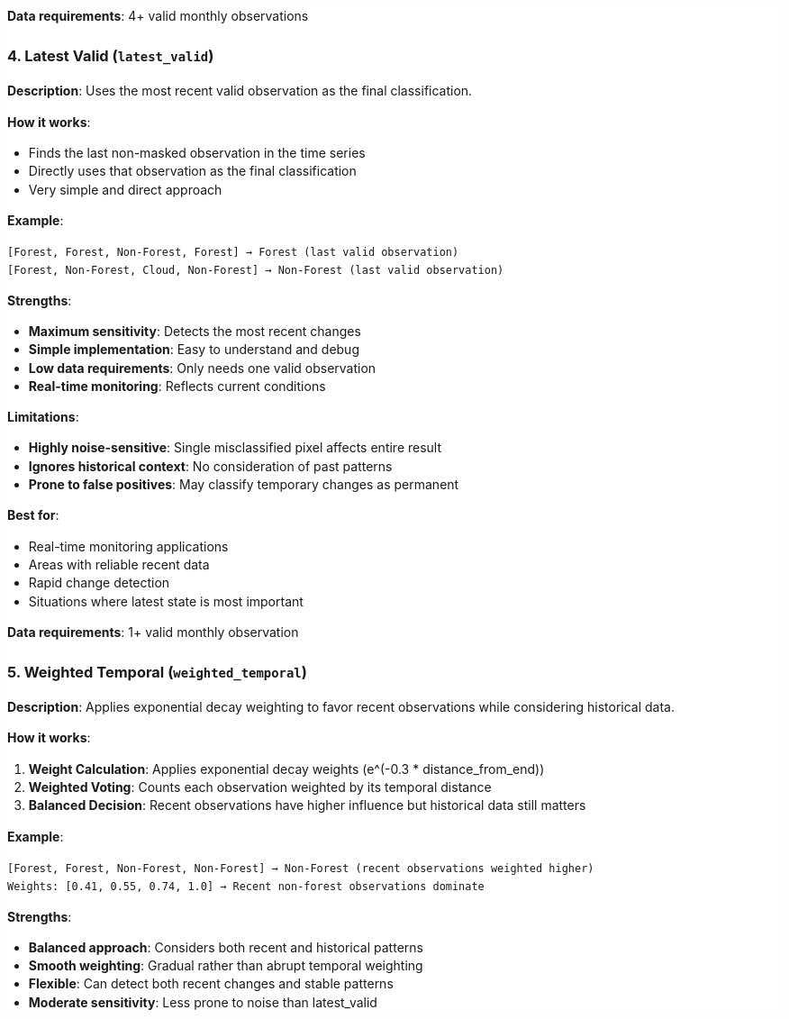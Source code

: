 **Data requirements**: 4+ valid monthly observations

### 4. Latest Valid (`latest_valid`)

**Description**: Uses the most recent valid observation as the final classification.

**How it works**:
- Finds the last non-masked observation in the time series
- Directly uses that observation as the final classification
- Very simple and direct approach

**Example**:
```
[Forest, Forest, Non-Forest, Forest] → Forest (last valid observation)
[Forest, Non-Forest, Cloud, Non-Forest] → Non-Forest (last valid observation)
```

**Strengths**:
- **Maximum sensitivity**: Detects the most recent changes
- **Simple implementation**: Easy to understand and debug
- **Low data requirements**: Only needs one valid observation
- **Real-time monitoring**: Reflects current conditions

**Limitations**:
- **Highly noise-sensitive**: Single misclassified pixel affects entire result
- **Ignores historical context**: No consideration of past patterns
- **Prone to false positives**: May classify temporary changes as permanent

**Best for**:
- Real-time monitoring applications
- Areas with reliable recent data
- Rapid change detection
- Situations where latest state is most important

**Data requirements**: 1+ valid monthly observation

### 5. Weighted Temporal (`weighted_temporal`)

**Description**: Applies exponential decay weighting to favor recent observations while considering historical data.

**How it works**:
1. **Weight Calculation**: Applies exponential decay weights (e^(-0.3 * distance_from_end))
2. **Weighted Voting**: Counts each observation weighted by its temporal distance
3. **Balanced Decision**: Recent observations have higher influence but historical data still matters

**Example**:
```
[Forest, Forest, Non-Forest, Non-Forest] → Non-Forest (recent observations weighted higher)
Weights: [0.41, 0.55, 0.74, 1.0] → Recent non-forest observations dominate
```

**Strengths**:
- **Balanced approach**: Considers both recent and historical patterns
- **Smooth weighting**: Gradual rather than abrupt temporal weighting
- **Flexible**: Can detect both recent changes and stable patterns
- **Moderate sensitivity**: Less prone to noise than latest_valid
